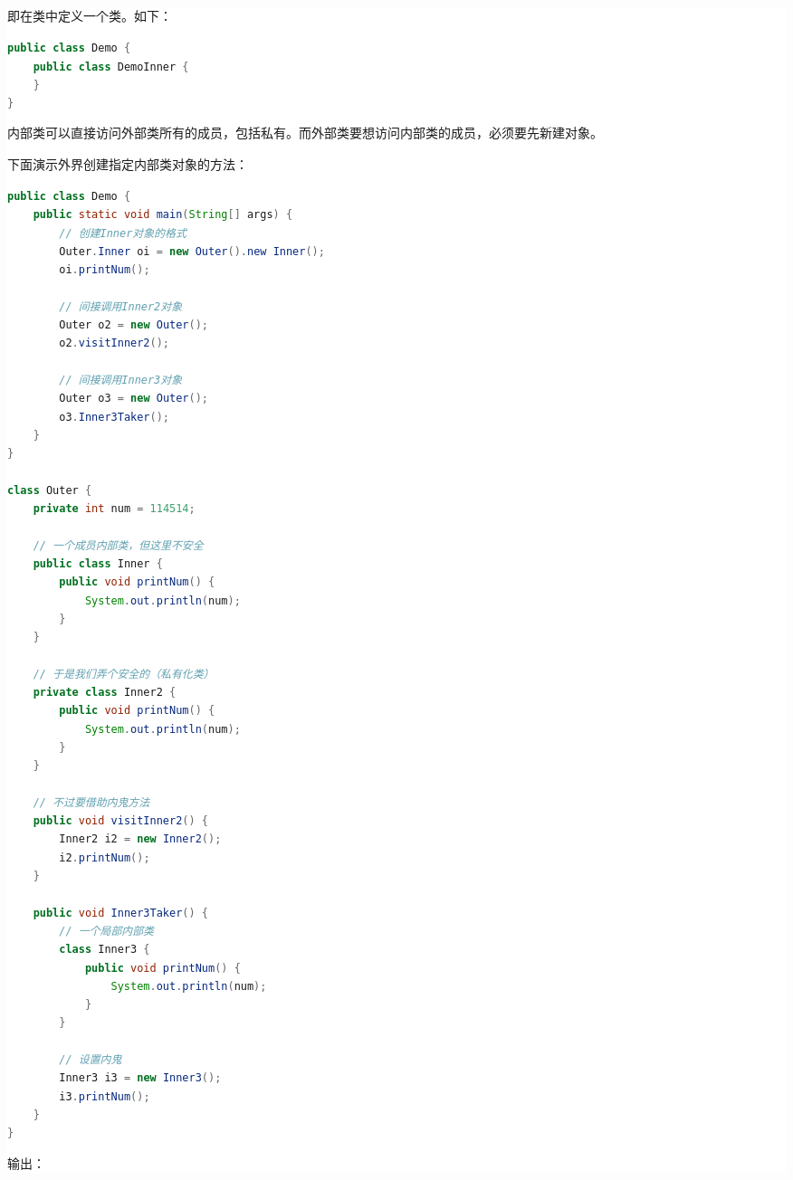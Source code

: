 即在类中定义一个类。如下：
```Java {.line-numbers}
public class Demo {
    public class DemoInner {
    }
}
```
内部类可以直接访问外部类所有的成员，包括私有。而外部类要想访问内部类的成员，必须要先新建对象。

下面演示外界创建指定内部类对象的方法：
```Java {.line-numbers}
public class Demo {
    public static void main(String[] args) {
        // 创建Inner对象的格式
        Outer.Inner oi = new Outer().new Inner();
        oi.printNum();

        // 间接调用Inner2对象
        Outer o2 = new Outer();
        o2.visitInner2();

        // 间接调用Inner3对象
        Outer o3 = new Outer();
        o3.Inner3Taker();
    }
}

class Outer {
    private int num = 114514;

    // 一个成员内部类，但这里不安全
    public class Inner {
        public void printNum() {
            System.out.println(num);
        }
    }

    // 于是我们弄个安全的（私有化类）
    private class Inner2 {
        public void printNum() {
            System.out.println(num);
        }
    }

    // 不过要借助内鬼方法
    public void visitInner2() {
        Inner2 i2 = new Inner2();
        i2.printNum();
    }

    public void Inner3Taker() {
        // 一个局部内部类
        class Inner3 {
            public void printNum() {
                System.out.println(num);
            }
        }

        // 设置内鬼
        Inner3 i3 = new Inner3();
        i3.printNum();
    }
}
```
输出：